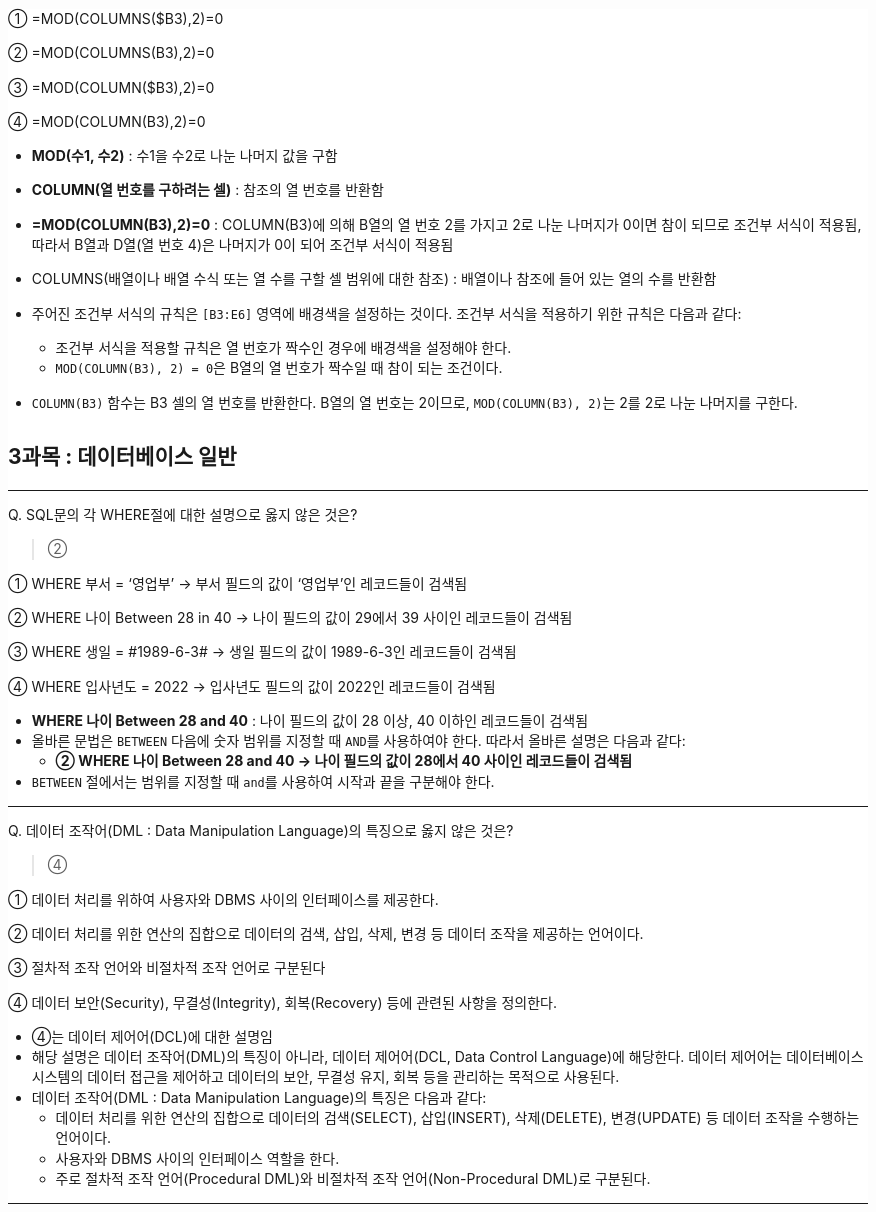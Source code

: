 ① =MOD(COLUMNS($B3),2)=0

② =MOD(COLUMNS(B3),2)=0

③ =MOD(COLUMN($B3),2)=0

④ =MOD(COLUMN(B3),2)=0

- **MOD(수1, 수2)** : 수1을 수2로 나눈 나머지 값을 구함
- **COLUMN(열 번호를 구하려는 셀)** : 참조의 열 번호를 반환함
- **=MOD(COLUMN(B3),2)=0** : COLUMN(B3)에 의해 B열의 열 번호 2를 가지고 2로 나눈 나머지가 0이면 참이 되므로 조건부 서식이 적용됨, 따라서 B열과 D열(열 번호 4)은 나머지가 0이 되어 조건부 서식이 적용됨
- COLUMNS(배열이나 배열 수식 또는 열 수를 구할 셀 범위에 대한 참조) : 배열이나 참조에 들어 있는 열의 수를 반환함

- 주어진 조건부 서식의 규칙은 `[B3:E6]` 영역에 배경색을 설정하는 것이다. 조건부 서식을 적용하기 위한 규칙은 다음과 같다:
    - 조건부 서식을 적용할 규칙은 열 번호가 짝수인 경우에 배경색을 설정해야 한다.
    - `MOD(COLUMN(B3), 2) = 0`은 B열의 열 번호가 짝수일 때 참이 되는 조건이다.
- `COLUMN(B3)` 함수는 B3 셀의 열 번호를 반환한다. B열의 열 번호는 2이므로, `MOD(COLUMN(B3), 2)`는 2를 2로 나눈 나머지를 구한다.

## 3과목 : 데이터베이스 일반

---

Q. SQL문의 각 WHERE절에 대한 설명으로 옳지 않은 것은?

> ②
> 

① WHERE 부서 = ‘영업부’ → 부서 필드의 값이 ‘영업부’인 레코드들이 검색됨

② WHERE 나이 Between 28 in 40 → 나이 필드의 값이 29에서 39 사이인 레코드들이 검색됨

③ WHERE 생일 = #1989-6-3# → 생일 필드의 값이 1989-6-3인 레코드들이 검색됨

④ WHERE 입사년도 = 2022 → 입사년도 필드의 값이 2022인 레코드들이 검색됨

- **WHERE 나이 Between 28 and 40** : 나이 필드의 값이 28 이상, 40 이하인 레코드들이 검색됨
- 올바른 문법은 `BETWEEN` 다음에 숫자 범위를 지정할 때 `AND`를 사용하여야 한다. 따라서 올바른 설명은 다음과 같다:
    - **② WHERE 나이 Between 28 and 40 → 나이 필드의 값이 28에서 40 사이인 레코드들이 검색됨**
- `BETWEEN` 절에서는 범위를 지정할 때 `and`를 사용하여 시작과 끝을 구분해야 한다.

---

Q. 데이터 조작어(DML : Data Manipulation Language)의 특징으로 옳지 않은 것은?

> ④
> 

① 데이터 처리를 위하여 사용자와 DBMS 사이의 인터페이스를 제공한다.

② 데이터 처리를 위한 연산의 집합으로 데이터의 검색, 삽입, 삭제, 변경 등 데이터 조작을 제공하는 언어이다.

③ 절차적 조작 언어와 비절차적 조작 언어로 구분된다

④ 데이터 보안(Security), 무결성(Integrity), 회복(Recovery) 등에 관련된 사항을 정의한다.

- ④는 데이터 제어어(DCL)에 대한 설명임
- 해당 설명은 데이터 조작어(DML)의 특징이 아니라, 데이터 제어어(DCL, Data Control Language)에 해당한다. 데이터 제어어는 데이터베이스 시스템의 데이터 접근을 제어하고 데이터의 보안, 무결성 유지, 회복 등을 관리하는 목적으로 사용된다.
- 데이터 조작어(DML : Data Manipulation Language)의 특징은 다음과 같다:
    - 데이터 처리를 위한 연산의 집합으로 데이터의 검색(SELECT), 삽입(INSERT), 삭제(DELETE), 변경(UPDATE) 등 데이터 조작을 수행하는 언어이다.
    - 사용자와 DBMS 사이의 인터페이스 역할을 한다.
    - 주로 절차적 조작 언어(Procedural DML)와 비절차적 조작 언어(Non-Procedural DML)로 구분된다.

---